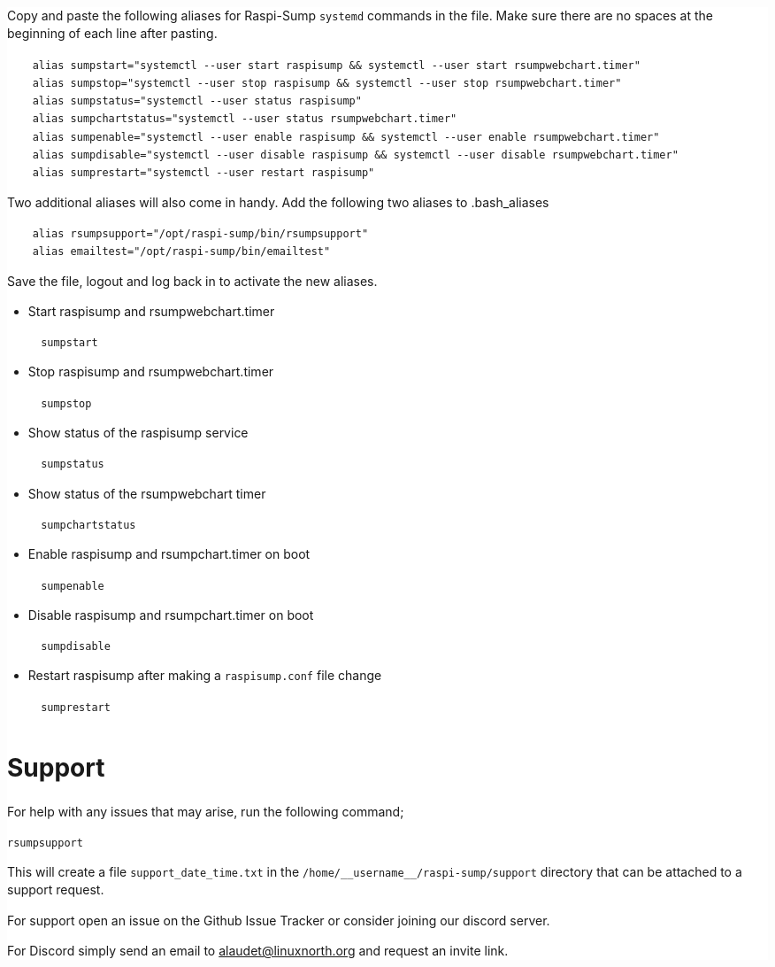 Copy and paste the following aliases for Raspi-Sump `systemd` commands in the file. Make sure there are no spaces at the beginning of each line after pasting.

        alias sumpstart="systemctl --user start raspisump && systemctl --user start rsumpwebchart.timer"
        alias sumpstop="systemctl --user stop raspisump && systemctl --user stop rsumpwebchart.timer"
        alias sumpstatus="systemctl --user status raspisump"
        alias sumpchartstatus="systemctl --user status rsumpwebchart.timer"
        alias sumpenable="systemctl --user enable raspisump && systemctl --user enable rsumpwebchart.timer"
        alias sumpdisable="systemctl --user disable raspisump && systemctl --user disable rsumpwebchart.timer"
        alias sumprestart="systemctl --user restart raspisump"

Two additional aliases will also come in handy. Add the following two aliases to .bash_aliases

        alias rsumpsupport="/opt/raspi-sump/bin/rsumpsupport"
        alias emailtest="/opt/raspi-sump/bin/emailtest"

Save the file, logout and log back in to activate the new aliases.

- Start raspisump and rsumpwebchart.timer

        sumpstart

- Stop raspisump and rsumpwebchart.timer

        sumpstop

- Show status of the raspisump service

        sumpstatus

- Show status of the rsumpwebchart timer

        sumpchartstatus

- Enable raspisump and rsumpchart.timer on boot

        sumpenable

- Disable raspisump and rsumpchart.timer on boot

        sumpdisable

- Restart raspisump after making a `raspisump.conf` file change

        sumprestart

# Support

For help with any issues that may arise, run the following command;

    rsumpsupport

This will create a file `support_date_time.txt` in the `/home/__username__/raspi-sump/support` directory that can be attached to a support request.

For support open an issue on the Github Issue Tracker or consider joining our discord server.

For Discord simply send an email to alaudet@linuxnorth.org and request an invite link.
